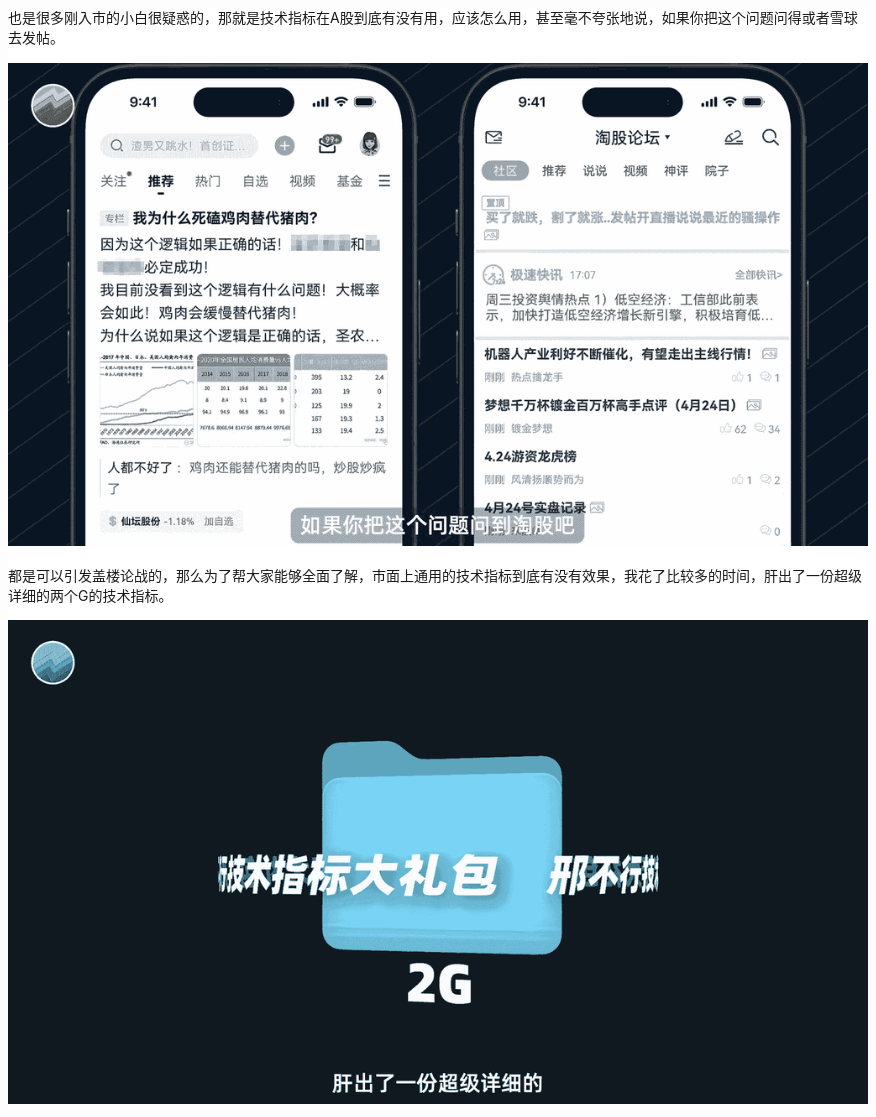 也是很多刚入市的小白很疑惑的，那就是技术指标在A股到底有没有用，应该怎么用，甚至毫不夸张地说，如果你把这个问题问得或者雪球去发帖。



![](img/7bcc285c50bf7738870b5bb11474c7ce_5.png)

都是可以引发盖楼论战的，那么为了帮大家能够全面了解，市面上通用的技术指标到底有没有效果，我花了比较多的时间，肝出了一份超级详细的两个G的技术指标。



![](img/7bcc285c50bf7738870b5bb11474c7ce_7.png)
